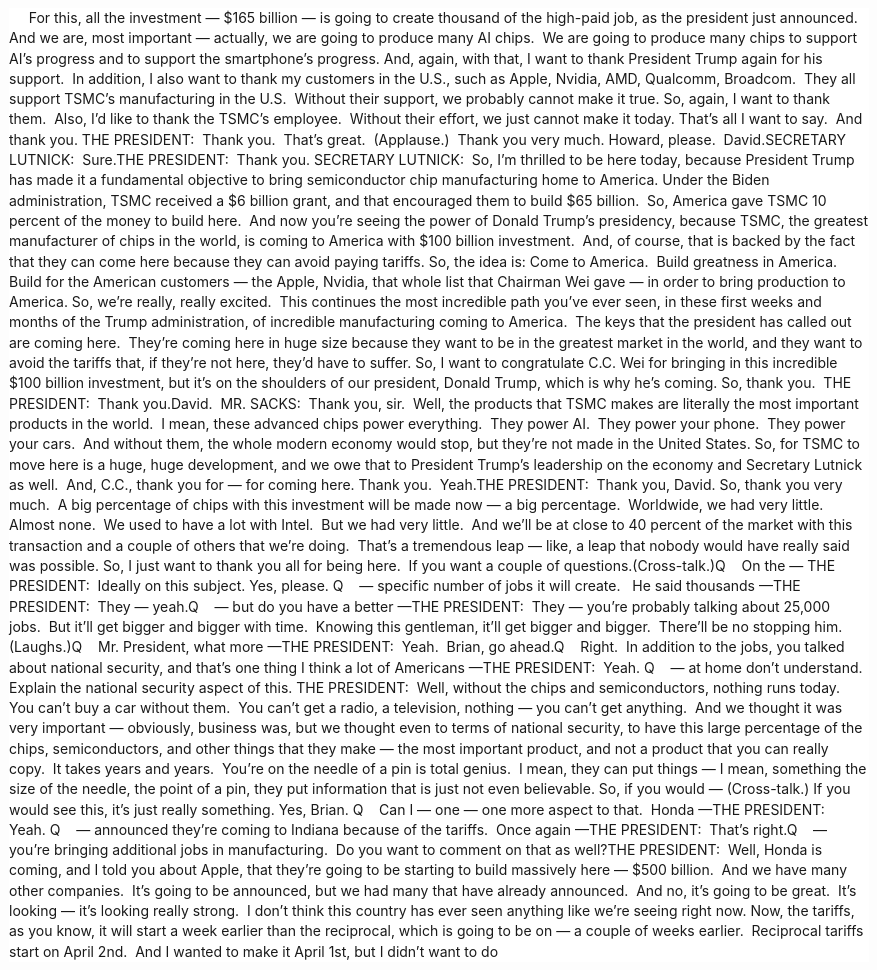      For this, all the investment — $165 billion — is going to create thousand of the high-paid job, as the president just announced.  And we are, most important — actually, we are going to produce many AI chips.  We are going to produce many chips to support AI’s progress and to support the smartphone’s progress. And, again, with that, I want to thank President Trump again for his support.  In addition, I also want to thank my customers in the U.S., such as Apple, Nvidia, AMD, Qualcomm, Broadcom.  They all support TSMC’s manufacturing in the U.S.  Without their support, we probably cannot make it true. So, again, I want to thank them.  Also, I’d like to thank the TSMC’s employee.  Without their effort, we just cannot make it today. That’s all I want to say.  And thank you. THE PRESIDENT:  Thank you.  That’s great.  (Applause.)  Thank you very much. Howard, please.  David.SECRETARY LUTNICK:  Sure.THE PRESIDENT:  Thank you. SECRETARY LUTNICK:  So, I’m thrilled to be here today, because President Trump has made it a fundamental objective to bring semiconductor chip manufacturing home to America. Under the Biden administration, TSMC received a $6 billion grant, and that encouraged them to build $65 billion.  So, America gave TSMC 10 percent of the money to build here.  And now you’re seeing the power of Donald Trump’s presidency, because TSMC, the greatest manufacturer of chips in the world, is coming to America with $100 billion investment.  And, of course, that is backed by the fact that they can come here because they can avoid paying tariffs. So, the idea is: Come to America.  Build greatness in America.  Build for the American customers — the Apple, Nvidia, that whole list that Chairman Wei gave — in order to bring production to America. So, we’re really, really excited.  This continues the most incredible path you’ve ever seen, in these first weeks and months of the Trump administration, of incredible manufacturing coming to America.  The keys that the president has called out are coming here.  They’re coming here in huge size because they want to be in the greatest market in the world, and they want to avoid the tariffs that, if they’re not here, they’d have to suffer. So, I want to congratulate C.C. Wei for bringing in this incredible $100 billion investment, but it’s on the shoulders of our president, Donald Trump, which is why he’s coming. So, thank you.  THE PRESIDENT:  Thank you.David.  MR. SACKS:  Thank you, sir.  Well, the products that TSMC makes are literally the most important products in the world.  I mean, these advanced chips power everything.  They power AI.  They power your phone.  They power your cars.  And without them, the whole modern economy would stop, but they’re not made in the United States. So, for TSMC to move here is a huge, huge development, and we owe that to President Trump’s leadership on the economy and Secretary Lutnick as well.  And, C.C., thank you for — for coming here. Thank you.  Yeah.THE PRESIDENT:  Thank you, David. So, thank you very much.  A big percentage of chips with this investment will be made now — a big percentage.  Worldwide, we had very little.  Almost none.  We used to have a lot with Intel.  But we had very little.  And we’ll be at close to 40 percent of the market with this transaction and a couple of others that we’re doing.  That’s a tremendous leap — like, a leap that nobody would have really said was possible. So, I just want to thank you all for being here.  If you want a couple of questions.(Cross-talk.)Q    On the — THE PRESIDENT:  Ideally on this subject. Yes, please. Q    — specific number of jobs it will create.   He said thousands —THE PRESIDENT:  They — yeah.Q    — but do you have a better —THE PRESIDENT:  They — you’re probably talking about 25,000 jobs.  But it’ll get bigger and bigger with time.  Knowing this gentleman, it’ll get bigger and bigger.  There’ll be no stopping him.  (Laughs.)Q    Mr. President, what more —THE PRESIDENT:  Yeah.  Brian, go ahead.Q    Right.  In addition to the jobs, you talked about national security, and that’s one thing I think a lot of Americans —THE PRESIDENT:  Yeah. Q    — at home don’t understand.  Explain the national security aspect of this. THE PRESIDENT:  Well, without the chips and semiconductors, nothing runs today.  You can’t buy a car without them.  You can’t get a radio, a television, nothing — you can’t get anything.  And we thought it was very important — obviously, business was, but we thought even to terms of national security, to have this large percentage of the chips, semiconductors, and other things that they make — the most important product, and not a product that you can really copy.  It takes years and years.  You’re on the needle of a pin is total genius.  I mean, they can put things — I mean, something the size of the needle, the point of a pin, they put information that is just not even believable. So, if you would — (Cross-talk.) If you would see this, it’s just really something. Yes, Brian. Q    Can I — one — one more aspect to that.  Honda —THE PRESIDENT:  Yeah. Q    — announced they’re coming to Indiana because of the tariffs.  Once again —THE PRESIDENT:  That’s right.Q    — you’re bringing additional jobs in manufacturing.  Do you want to comment on that as well?THE PRESIDENT:  Well, Honda is coming, and I told you about Apple, that they’re going to be starting to build massively here — $500 billion.  And we have many other companies.  It’s going to be announced, but we had many that have already announced.  And no, it’s going to be great.  It’s looking — it’s looking really strong.  I don’t think this country has ever seen anything like we’re seeing right now. Now, the tariffs, as you know, it will start a week earlier than the reciprocal, which is going to be on — a couple of weeks earlier.  Reciprocal tariffs start on April 2nd.  And I wanted to make it April 1st, but I didn’t want to do